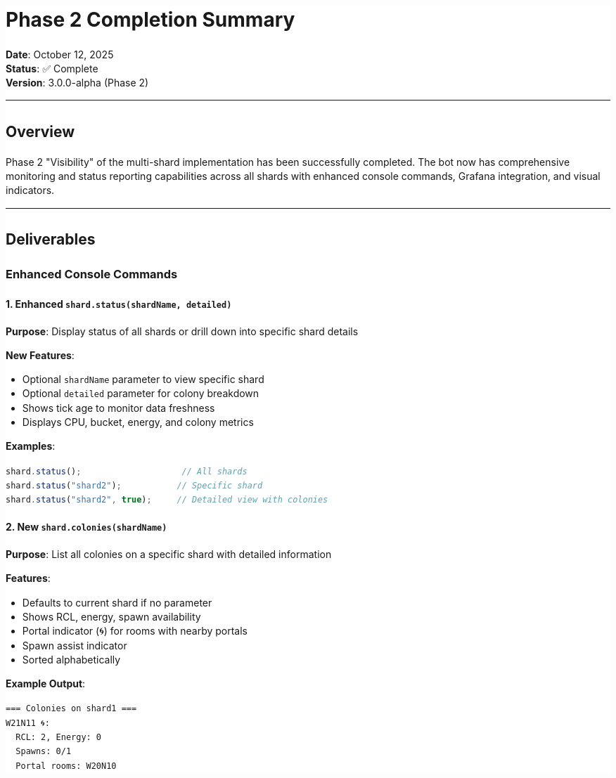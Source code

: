 # Phase 2 Completion Summary

**Date**: October 12, 2025  
**Status**: ✅ Complete  
**Version**: 3.0.0-alpha (Phase 2)

---

## Overview

Phase 2 "Visibility" of the multi-shard implementation has been successfully completed. The bot now has comprehensive monitoring and status reporting capabilities across all shards with enhanced console commands, Grafana integration, and visual indicators.

---

## Deliverables

### Enhanced Console Commands

#### 1. Enhanced `shard.status(shardName, detailed)`
**Purpose**: Display status of all shards or drill down into specific shard details

**New Features**:
- Optional `shardName` parameter to view specific shard
- Optional `detailed` parameter for colony breakdown
- Shows tick age to monitor data freshness
- Displays CPU, bucket, energy, and colony metrics

**Examples**:
```javascript
shard.status();                    // All shards
shard.status("shard2");           // Specific shard
shard.status("shard2", true);     // Detailed view with colonies
```

#### 2. New `shard.colonies(shardName)`
**Purpose**: List all colonies on a specific shard with detailed information

**Features**:
- Defaults to current shard if no parameter
- Shows RCL, energy, spawn availability
- Portal indicator (🌀) for rooms with nearby portals
- Spawn assist indicator
- Sorted alphabetically

**Example Output**:
```
=== Colonies on shard1 ===
W21N11 🌀:
  RCL: 2, Energy: 0
  Spawns: 0/1
  Portal rooms: W20N10
```
